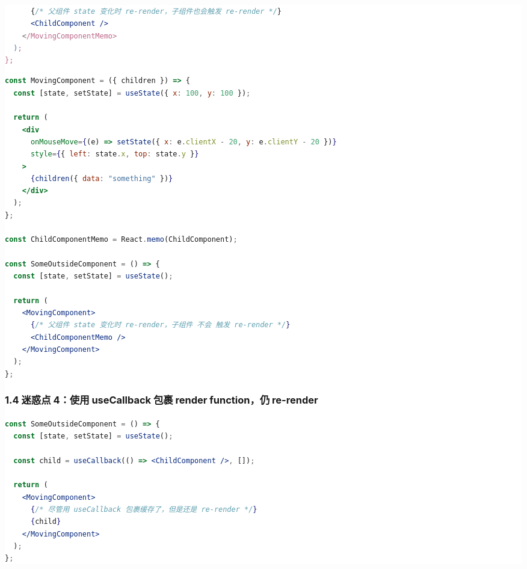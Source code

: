 ```jsx title="缓存父组件，不缓存子组件"
      {/* 父组件 state 变化时 re-render，子组件也会触发 re-render */}
      <ChildComponent />
    </MovingComponentMemo>
  );
};
```

```jsx title="只缓存子组件，不缓存父组件"
const MovingComponent = ({ children }) => {
  const [state, setState] = useState({ x: 100, y: 100 });

  return (
    <div
      onMouseMove={(e) => setState({ x: e.clientX - 20, y: e.clientY - 20 })}
      style={{ left: state.x, top: state.y }}
    >
      {children({ data: "something" })}
    </div>
  );
};

const ChildComponentMemo = React.memo(ChildComponent);

const SomeOutsideComponent = () => {
  const [state, setState] = useState();

  return (
    <MovingComponent>
      {/* 父组件 state 变化时 re-render，子组件 不会 触发 re-render */}
      <ChildComponentMemo />
    </MovingComponent>
  );
};
```

### 1.4 迷惑点 4：使用 useCallback 包裹 render function，仍 re-render

```jsx
const SomeOutsideComponent = () => {
  const [state, setState] = useState();

  const child = useCallback(() => <ChildComponent />, []);

  return (
    <MovingComponent>
      {/* 尽管用 useCallback 包裹缓存了，但是还是 re-render */}
      {child}
    </MovingComponent>
  );
};
```
